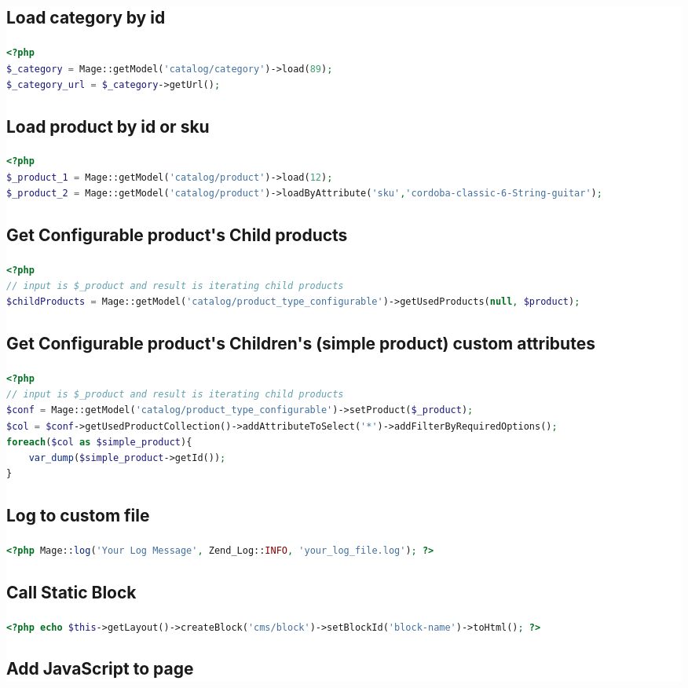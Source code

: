 ## Load category by id ##

```php
<?php
$_category = Mage::getModel('catalog/category')->load(89);
$_category_url = $_category->getUrl();
```

## Load product by id or sku ##

```php
<?php
$_product_1 = Mage::getModel('catalog/product')->load(12);
$_product_2 = Mage::getModel('catalog/product')->loadByAttribute('sku','cordoba-classic-6-String-guitar');
```

## Get Configurable product's Child products ##

```php
<?php
// input is $_product and result is iterating child products
$childProducts = Mage::getModel('catalog/product_type_configurable')->getUsedProducts(null, $product);
```

## Get Configurable product's Children's (simple product) custom attributes ##

```php
<?php
// input is $_product and result is iterating child products
$conf = Mage::getModel('catalog/product_type_configurable')->setProduct($_product);
$col = $conf->getUsedProductCollection()->addAttributeToSelect('*')->addFilterByRequiredOptions();
foreach($col as $simple_product){
	var_dump($simple_product->getId());
}
```

## Log to custom file ##

```php
<?php Mage::log('Your Log Message', Zend_Log::INFO, 'your_log_file.log'); ?>
```

## Call Static Block ##

```php
<?php echo $this->getLayout()->createBlock('cms/block')->setBlockId('block-name')->toHtml(); ?>
```

## Add JavaScript to page ##
